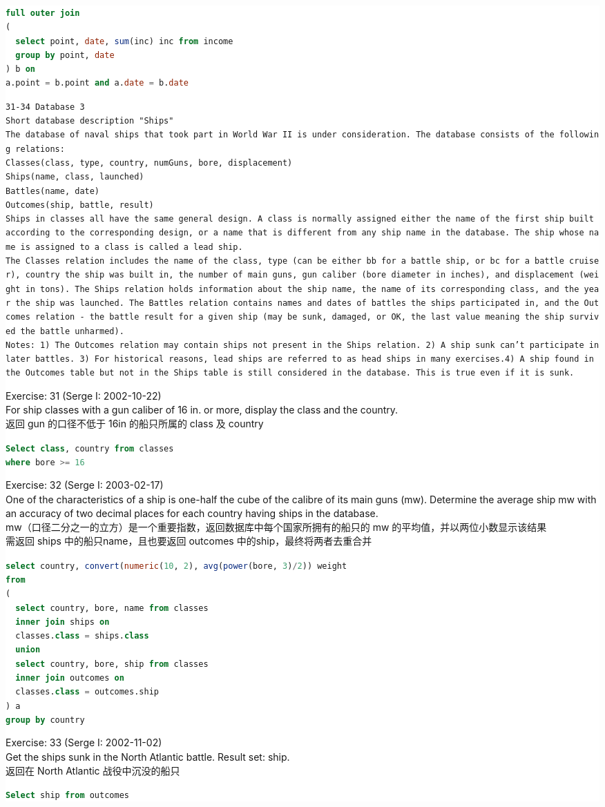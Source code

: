 ```sql
full outer join
(
  select point, date, sum(inc) inc from income
  group by point, date
) b on
a.point = b.point and a.date = b.date
```
```
31-34 Database 3  
Short database description "Ships"  
The database of naval ships that took part in World War II is under consideration. The database consists of the following relations:   
Classes(class, type, country, numGuns, bore, displacement)   
Ships(name, class, launched)   
Battles(name, date)   
Outcomes(ship, battle, result)   
Ships in classes all have the same general design. A class is normally assigned either the name of the first ship built according to the corresponding design, or a name that is different from any ship name in the database. The ship whose name is assigned to a class is called a lead ship.  
The Classes relation includes the name of the class, type (can be either bb for a battle ship, or bc for a battle cruiser), country the ship was built in, the number of main guns, gun caliber (bore diameter in inches), and displacement (weight in tons). The Ships relation holds information about the ship name, the name of its corresponding class, and the year the ship was launched. The Battles relation contains names and dates of battles the ships participated in, and the Outcomes relation - the battle result for a given ship (may be sunk, damaged, or OK, the last value meaning the ship survived the battle unharmed).   
Notes: 1) The Outcomes relation may contain ships not present in the Ships relation. 2) A ship sunk can’t participate in later battles. 3) For historical reasons, lead ships are referred to as head ships in many exercises.4) A ship found in the Outcomes table but not in the Ships table is still considered in the database. This is true even if it is sunk.   
```
Exercise: 31 (Serge I: 2002-10-22)  
For ship classes with a gun caliber of 16 in. or more, display the class and the country.  
返回 gun 的口径不低于 16in 的船只所属的 class 及 country
```sql
Select class, country from classes
where bore >= 16
```
Exercise: 32 (Serge I: 2003-02-17)  
One of the characteristics of a ship is one-half the cube of the calibre of its main guns (mw). 
Determine the average ship mw with an accuracy of two decimal places for each country having ships in the database.  
mw（口径二分之一的立方）是一个重要指数，返回数据库中每个国家所拥有的船只的 mw 的平均值，并以两位小数显示该结果  
需返回 ships 中的船只name，且也要返回 outcomes 中的ship，最终将两者去重合并
```sql
select country, convert(numeric(10, 2), avg(power(bore, 3)/2)) weight 
from
(
  select country, bore, name from classes
  inner join ships on
  classes.class = ships.class
  union
  select country, bore, ship from classes
  inner join outcomes on
  classes.class = outcomes.ship
) a
group by country
```
Exercise: 33 (Serge I: 2002-11-02)  
Get the ships sunk in the North Atlantic battle. 
Result set: ship.  
返回在 North Atlantic 战役中沉没的船只
```sql
Select ship from outcomes 
```